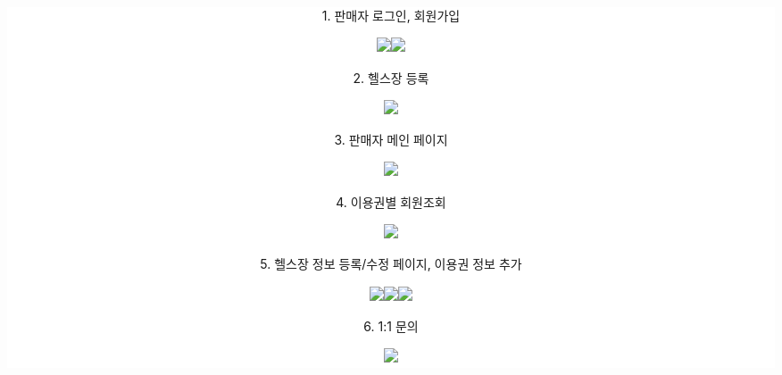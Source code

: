 <p align="center">1. 판매자 로그인, 회원가입</p>
<p align="center"><img width="40%" src="https://user-images.githubusercontent.com/81364044/156921884-56b17b0f-f587-4021-836d-f93a3739c3d6.png"/><img width="40%" src="https://user-images.githubusercontent.com/81364044/156921939-5c85ec5f-89ab-4b9b-a55d-2b20edcb7bab.png"/></p>

<p align="center">2. 헬스장 등록</p>
<p align="center"><img width="40%" src="https://user-images.githubusercontent.com/81364044/156922046-af391bd2-dbf0-4b0a-8e33-7f841c1e5f27.png"/></p>

<p align="center">3. 판매자 메인 페이지</p>
 <p align="center"><img width="50%" src="https://user-images.githubusercontent.com/81364044/156922106-6c96784e-d44e-45e8-b1fe-ade6e7a173e6.png"/></p>

 <p align="center">4. 이용권별 회원조회</p> 
<p align="center"><img width="70%" src="https://user-images.githubusercontent.com/92718453/156762730-52432362-9481-4e4d-8cee-503cbd9597a7.png"/></p>


<p align="center">5. 헬스장 정보 등록/수정 페이지, 이용권 정보 추가</p>
<p align="center"><img width="40%" src="https://user-images.githubusercontent.com/81364044/156922246-0a5d06fe-8174-40b6-b0d0-c737a4ba62f6.png"/><img width="40%" src="https://user-images.githubusercontent.com/92718453/156765586-51f2c0bd-8295-4dd5-a39e-8904029b5567.png"/><img width="40%" src="https://user-images.githubusercontent.com/92718453/156765608-d7bf2f9a-21f0-4609-b31b-9d082de4be64.png"/></p>

<p align="center">6. 1:1 문의</p>
<p align="center"><img width="40%" src="https://user-images.githubusercontent.com/81364044/156922347-82c3771c-6707-4ba3-8c0f-e5f562ba0ac9.png"/></p>
